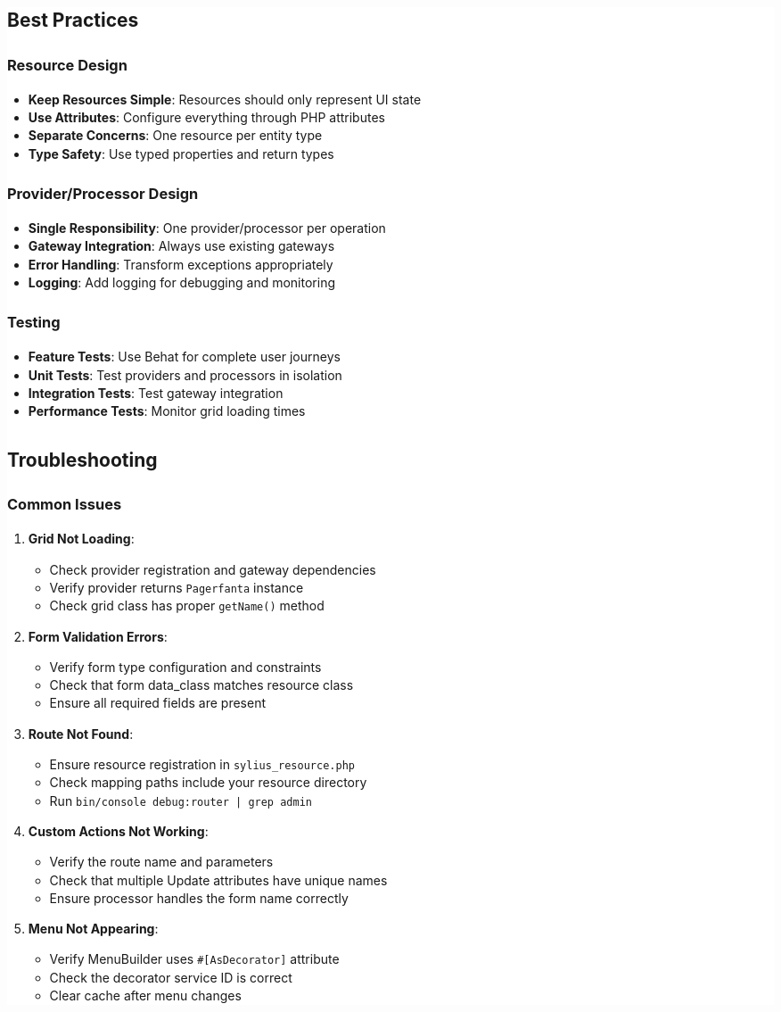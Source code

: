 ## Best Practices

### Resource Design

- **Keep Resources Simple**: Resources should only represent UI state
- **Use Attributes**: Configure everything through PHP attributes
- **Separate Concerns**: One resource per entity type
- **Type Safety**: Use typed properties and return types

### Provider/Processor Design

- **Single Responsibility**: One provider/processor per operation
- **Gateway Integration**: Always use existing gateways
- **Error Handling**: Transform exceptions appropriately
- **Logging**: Add logging for debugging and monitoring

### Testing

- **Feature Tests**: Use Behat for complete user journeys
- **Unit Tests**: Test providers and processors in isolation
- **Integration Tests**: Test gateway integration
- **Performance Tests**: Monitor grid loading times

## Troubleshooting

### Common Issues

1. **Grid Not Loading**: 
   - Check provider registration and gateway dependencies
   - Verify provider returns `Pagerfanta` instance
   - Check grid class has proper `getName()` method

2. **Form Validation Errors**: 
   - Verify form type configuration and constraints
   - Check that form data_class matches resource class
   - Ensure all required fields are present

3. **Route Not Found**: 
   - Ensure resource registration in `sylius_resource.php`
   - Check mapping paths include your resource directory
   - Run `bin/console debug:router | grep admin`

4. **Custom Actions Not Working**:
   - Verify the route name and parameters
   - Check that multiple Update attributes have unique names
   - Ensure processor handles the form name correctly

5. **Menu Not Appearing**:
   - Verify MenuBuilder uses `#[AsDecorator]` attribute
   - Check the decorator service ID is correct
   - Clear cache after menu changes
